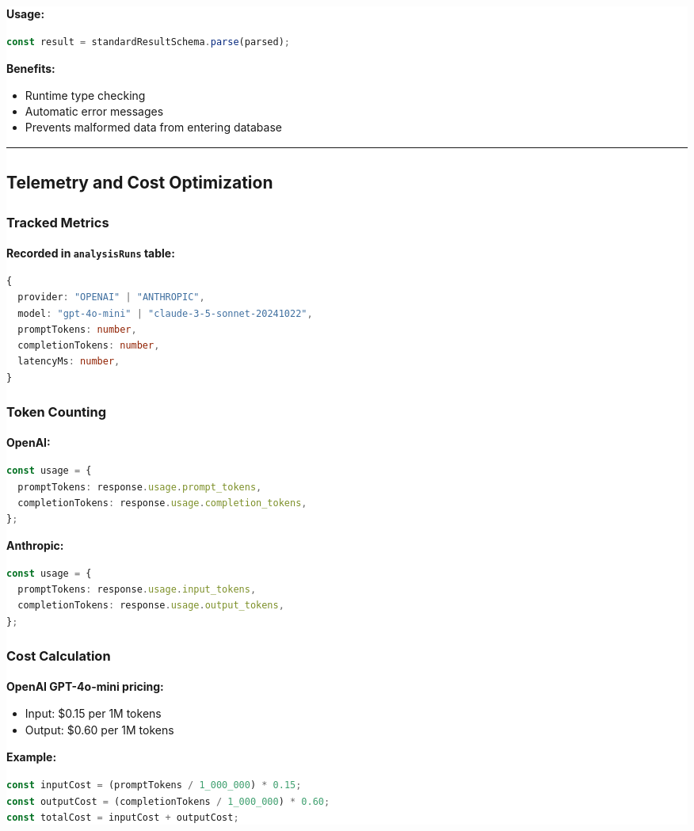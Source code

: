 **Usage:**
```typescript
const result = standardResultSchema.parse(parsed);
```

**Benefits:**
- Runtime type checking
- Automatic error messages
- Prevents malformed data from entering database

---

## Telemetry and Cost Optimization

### Tracked Metrics

**Recorded in `analysisRuns` table:**

```typescript
{
  provider: "OPENAI" | "ANTHROPIC",
  model: "gpt-4o-mini" | "claude-3-5-sonnet-20241022",
  promptTokens: number,
  completionTokens: number,
  latencyMs: number,
}
```

### Token Counting

**OpenAI:**
```typescript
const usage = {
  promptTokens: response.usage.prompt_tokens,
  completionTokens: response.usage.completion_tokens,
};
```

**Anthropic:**
```typescript
const usage = {
  promptTokens: response.usage.input_tokens,
  completionTokens: response.usage.output_tokens,
};
```

### Cost Calculation

**OpenAI GPT-4o-mini pricing:**
- Input: $0.15 per 1M tokens
- Output: $0.60 per 1M tokens

**Example:**
```typescript
const inputCost = (promptTokens / 1_000_000) * 0.15;
const outputCost = (completionTokens / 1_000_000) * 0.60;
const totalCost = inputCost + outputCost;
```

